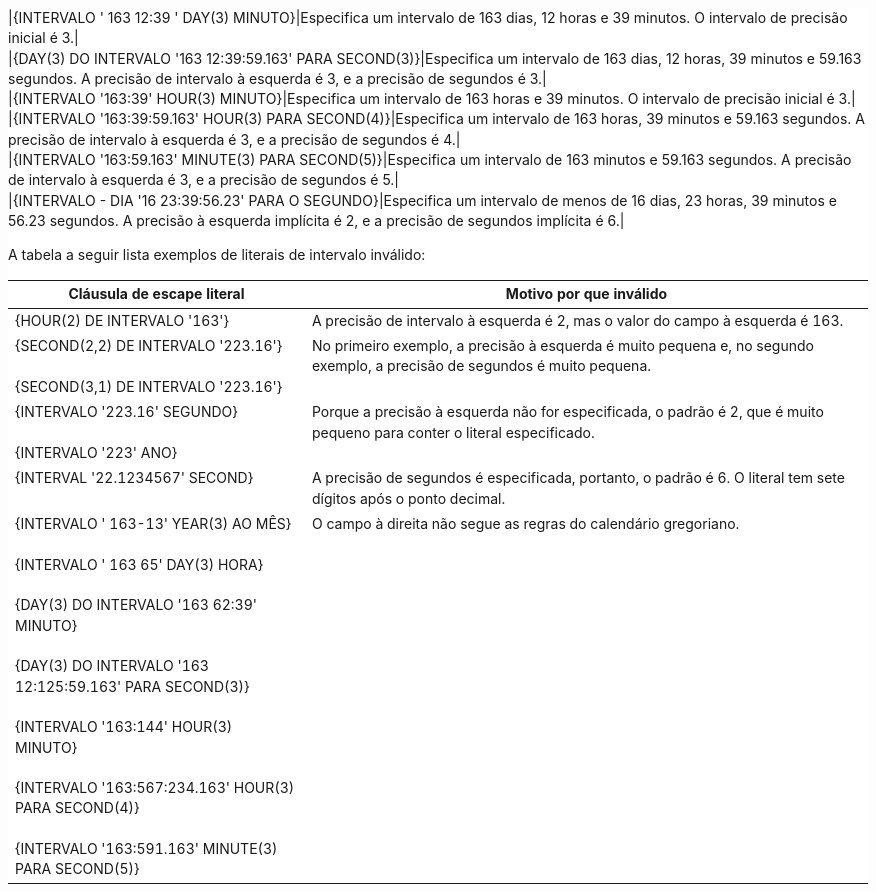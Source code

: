 |{INTERVALO ' 163 12:39 ' DAY(3) MINUTO}|Especifica um intervalo de 163 dias, 12 horas e 39 minutos. O intervalo de precisão inicial é 3.|  
|{DAY(3) DO INTERVALO '163 12:39:59.163' PARA SECOND(3)}|Especifica um intervalo de 163 dias, 12 horas, 39 minutos e 59.163 segundos. A precisão de intervalo à esquerda é 3, e a precisão de segundos é 3.|  
|{INTERVALO '163:39' HOUR(3) MINUTO}|Especifica um intervalo de 163 horas e 39 minutos. O intervalo de precisão inicial é 3.|  
|{INTERVALO '163:39:59.163' HOUR(3) PARA SECOND(4)}|Especifica um intervalo de 163 horas, 39 minutos e 59.163 segundos. A precisão de intervalo à esquerda é 3, e a precisão de segundos é 4.|  
|{INTERVALO '163:59.163' MINUTE(3) PARA SECOND(5)}|Especifica um intervalo de 163 minutos e 59.163 segundos. A precisão de intervalo à esquerda é 3, e a precisão de segundos é 5.|  
|{INTERVALO - DIA '16 23:39:56.23' PARA O SEGUNDO}|Especifica um intervalo de menos de 16 dias, 23 horas, 39 minutos e 56.23 segundos. A precisão à esquerda implícita é 2, e a precisão de segundos implícita é 6.|  
  
 A tabela a seguir lista exemplos de literais de intervalo inválido:  
  
|Cláusula de escape literal|Motivo por que inválido|  
|---------------------------|------------------------|  
|{HOUR(2) DE INTERVALO '163'}|A precisão de intervalo à esquerda é 2, mas o valor do campo à esquerda é 163.|  
|{SECOND(2,2) DE INTERVALO '223.16'}<br /><br /> {SECOND(3,1) DE INTERVALO '223.16'}|No primeiro exemplo, a precisão à esquerda é muito pequena e, no segundo exemplo, a precisão de segundos é muito pequena.|  
|{INTERVALO '223.16' SEGUNDO}<br /><br /> {INTERVALO '223' ANO}|Porque a precisão à esquerda não for especificada, o padrão é 2, que é muito pequeno para conter o literal especificado.|  
|{INTERVAL '22.1234567' SECOND}|A precisão de segundos é especificada, portanto, o padrão é 6. O literal tem sete dígitos após o ponto decimal.|  
|{INTERVALO ' 163-13' YEAR(3) AO MÊS}<br /><br /> {INTERVALO ' 163 65' DAY(3) HORA}<br /><br /> {DAY(3) DO INTERVALO '163 62:39' MINUTO}<br /><br /> {DAY(3) DO INTERVALO '163 12:125:59.163' PARA SECOND(3)}<br /><br /> {INTERVALO '163:144' HOUR(3) MINUTO}<br /><br /> {INTERVALO '163:567:234.163' HOUR(3) PARA SECOND(4)}<br /><br /> {INTERVALO '163:591.163' MINUTE(3) PARA SECOND(5)}|O campo à direita não segue as regras do calendário gregoriano.|
